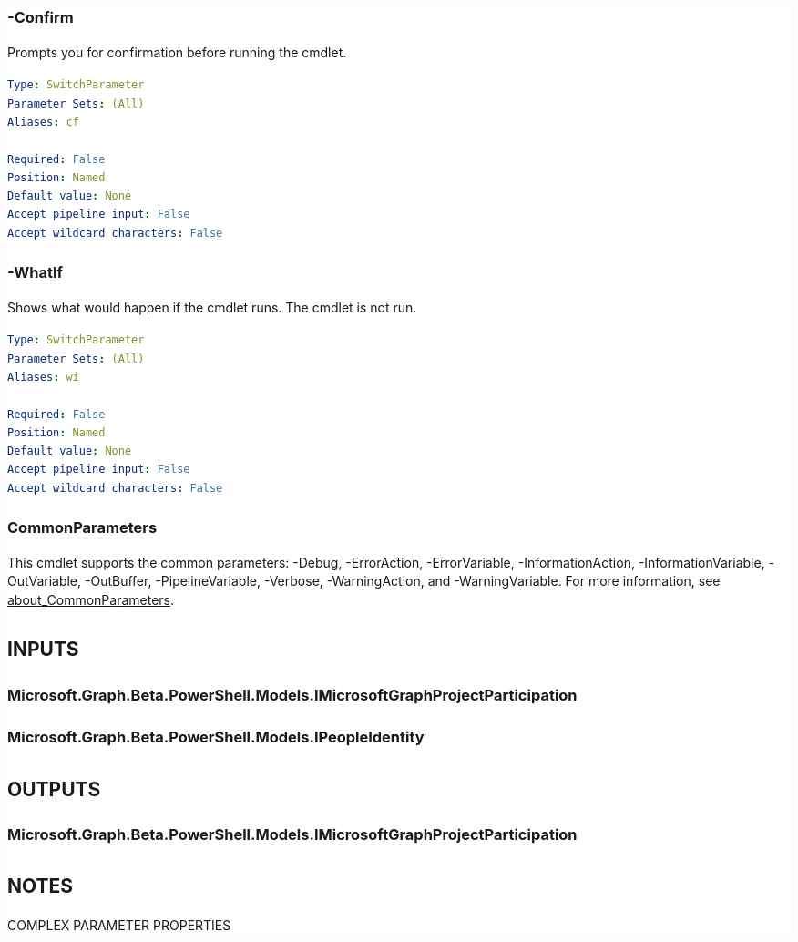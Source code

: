 ### -Confirm
Prompts you for confirmation before running the cmdlet.

```yaml
Type: SwitchParameter
Parameter Sets: (All)
Aliases: cf

Required: False
Position: Named
Default value: None
Accept pipeline input: False
Accept wildcard characters: False
```

### -WhatIf
Shows what would happen if the cmdlet runs.
The cmdlet is not run.

```yaml
Type: SwitchParameter
Parameter Sets: (All)
Aliases: wi

Required: False
Position: Named
Default value: None
Accept pipeline input: False
Accept wildcard characters: False
```

### CommonParameters
This cmdlet supports the common parameters: -Debug, -ErrorAction, -ErrorVariable, -InformationAction, -InformationVariable, -OutVariable, -OutBuffer, -PipelineVariable, -Verbose, -WarningAction, and -WarningVariable. For more information, see [about_CommonParameters](http://go.microsoft.com/fwlink/?LinkID=113216).

## INPUTS

### Microsoft.Graph.Beta.PowerShell.Models.IMicrosoftGraphProjectParticipation
### Microsoft.Graph.Beta.PowerShell.Models.IPeopleIdentity
## OUTPUTS

### Microsoft.Graph.Beta.PowerShell.Models.IMicrosoftGraphProjectParticipation
## NOTES
COMPLEX PARAMETER PROPERTIES
